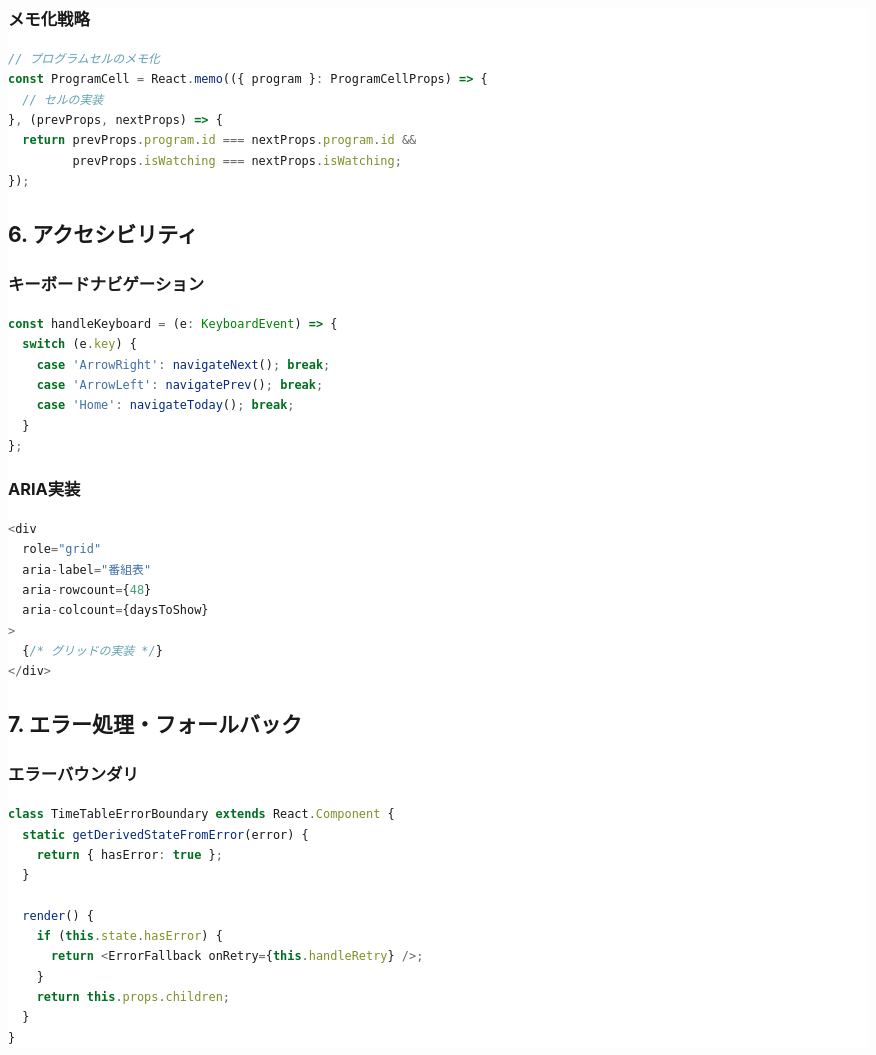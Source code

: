 ### メモ化戦略
```typescript
// プログラムセルのメモ化
const ProgramCell = React.memo(({ program }: ProgramCellProps) => {
  // セルの実装
}, (prevProps, nextProps) => {
  return prevProps.program.id === nextProps.program.id &&
         prevProps.isWatching === nextProps.isWatching;
});
```

## 6. アクセシビリティ

### キーボードナビゲーション
```typescript
const handleKeyboard = (e: KeyboardEvent) => {
  switch (e.key) {
    case 'ArrowRight': navigateNext(); break;
    case 'ArrowLeft': navigatePrev(); break;
    case 'Home': navigateToday(); break;
  }
};
```

### ARIA実装
```typescript
<div
  role="grid"
  aria-label="番組表"
  aria-rowcount={48}
  aria-colcount={daysToShow}
>
  {/* グリッドの実装 */}
</div>
```

## 7. エラー処理・フォールバック

### エラーバウンダリ
```typescript
class TimeTableErrorBoundary extends React.Component {
  static getDerivedStateFromError(error) {
    return { hasError: true };
  }

  render() {
    if (this.state.hasError) {
      return <ErrorFallback onRetry={this.handleRetry} />;
    }
    return this.props.children;
  }
}
```
